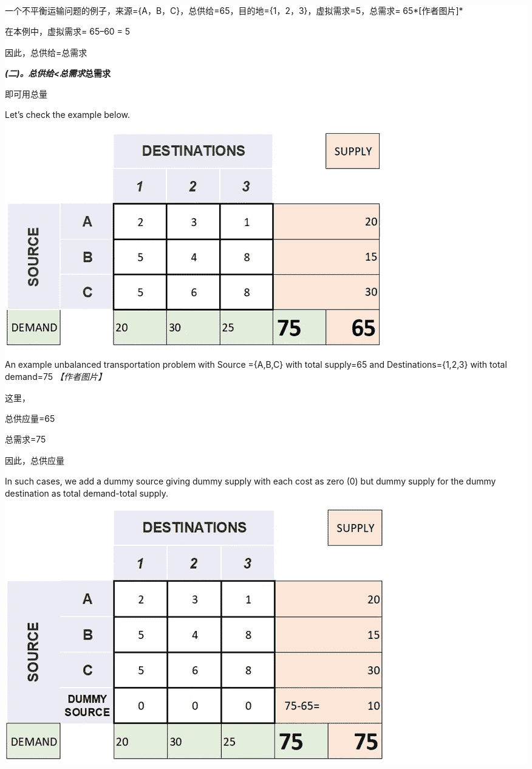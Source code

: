 一个不平衡运输问题的例子，来源={A，B，C}，总供给=65，目的地={1，2，3}，虚拟需求=5，总需求= 65*[作者图片]*

在本例中，虚拟需求= 65–60 = 5

因此，总供给=总需求

***(二)。总供给<总需求*总需求**

即可用总量<total quantity="" required=""></total>

Let’s check the example below.

![](img/76bdbdb1f7cb5af8d41451f0c275ed0f.png)

An example unbalanced transportation problem with Source ={A,B,C} with total supply=65 and Destinations={1,2,3} with total demand=75 *【作者图片】*

这里，

总供应量=65

总需求=75

因此，总供应量<total demand=""></total>

In such cases, we add a dummy source giving dummy supply with each cost as zero (0) but dummy supply for the dummy destination as total demand-total supply.

![](img/2fe6c1947d53dd65014aaba750f8664a.png)
